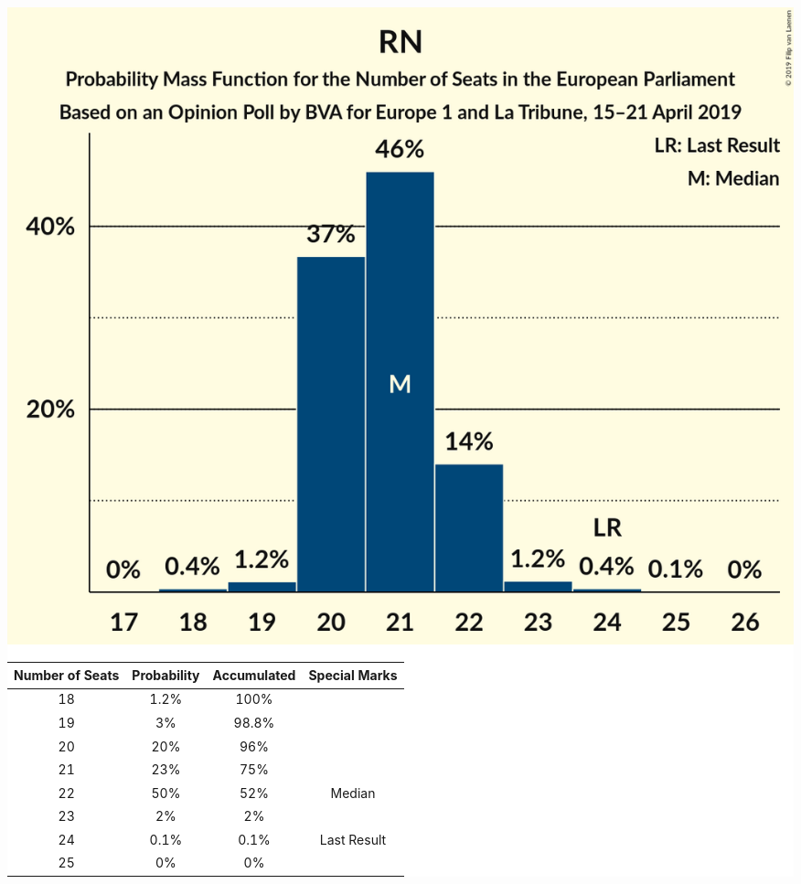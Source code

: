 ![Graph with seats probability mass function not yet produced](2019-04-21-BVA-coalitions-seats-pmf-rn.png "Seats Probability Mass Function")

| Number of Seats | Probability | Accumulated | Special Marks |
|:---------------:|:-----------:|:-----------:|:-------------:|
| 18 | 1.2% | 100% |  |
| 19 | 3% | 98.8% |  |
| 20 | 20% | 96% |  |
| 21 | 23% | 75% |  |
| 22 | 50% | 52% | Median |
| 23 | 2% | 2% |  |
| 24 | 0.1% | 0.1% | Last Result |
| 25 | 0% | 0% |  |
